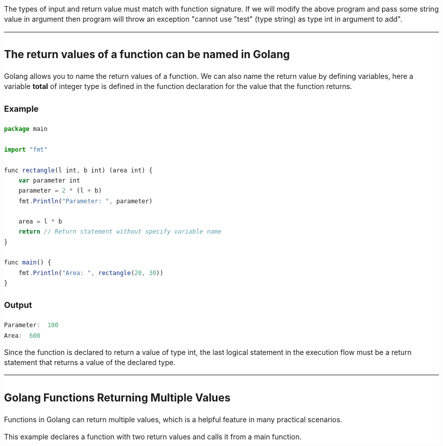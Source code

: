 ```jsx
```

The types of input and return value must match with function signature. If we will modify the above program and pass some string value in argument then program will throw an exception "cannot use "test" (type string) as type int in argument to add".

---

## The return values of a function can be named in Golang

Golang allows you to name the return values of a function. We can also name the return value by defining variables, here a variable **total** of integer type is defined in the function declaration for the value that the function returns.

### Example

```jsx
package main

import "fmt"

func rectangle(l int, b int) (area int) {
	var parameter int
	parameter = 2 * (l + b)
	fmt.Println("Parameter: ", parameter)

	area = l * b
	return // Return statement without specify variable name
}

func main() {
	fmt.Println("Area: ", rectangle(20, 30))
}
```

### Output

```jsx
Parameter:  100
Area:  600
```

Since the function is declared to return a value of type int, the last logical statement in the execution flow must be a return statement that returns a value of the declared type.

---

## Golang Functions Returning Multiple Values

Functions in Golang can return multiple values, which is a helpful feature in many practical scenarios.

This example declares a function with two return values and calls it from a main function.
